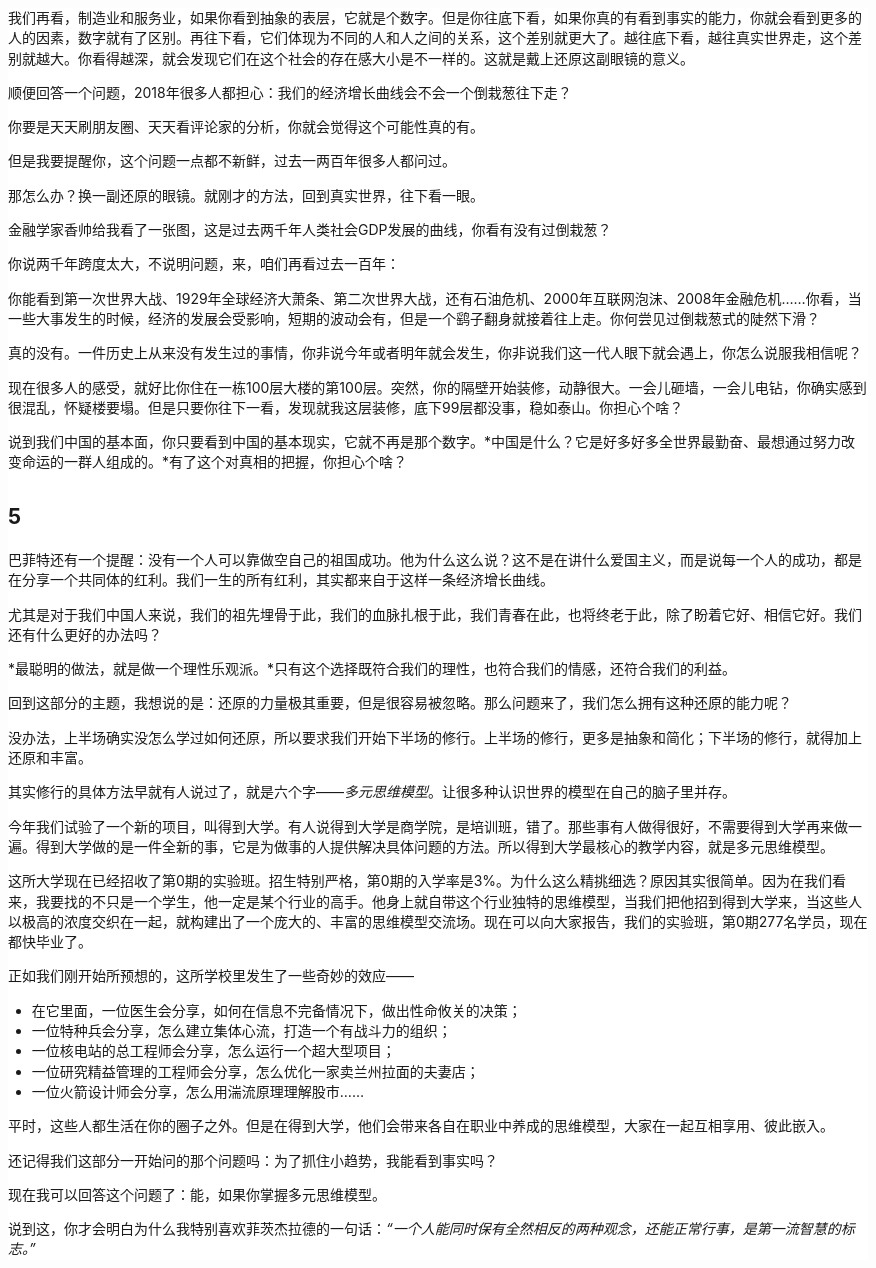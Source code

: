 我们再看，制造业和服务业，如果你看到抽象的表层，它就是个数字。但是你往底下看，如果你真的有看到事实的能力，你就会看到更多的人的因素，数字就有了区别。再往下看，它们体现为不同的人和人之间的关系，这个差别就更大了。越往底下看，越往真实世界走，这个差别就越大。你看得越深，就会发现它们在这个社会的存在感大小是不一样的。这就是戴上还原这副眼镜的意义。

顺便回答一个问题，2018年很多人都担心：我们的经济增长曲线会不会一个倒栽葱往下走？

你要是天天刷朋友圈、天天看评论家的分析，你就会觉得这个可能性真的有。 

但是我要提醒你，这个问题一点都不新鲜，过去一两百年很多人都问过。

那怎么办？换一副还原的眼镜。就刚才的方法，回到真实世界，往下看一眼。

金融学家香帅给我看了一张图，这是过去两千年人类社会GDP发展的曲线，你看有没有过倒栽葱？

你说两千年跨度太大，不说明问题，来，咱们再看过去一百年：

你能看到第一次世界大战、1929年全球经济大萧条、第二次世界大战，还有石油危机、2000年互联网泡沫、2008年金融危机……你看，当一些大事发生的时候，经济的发展会受影响，短期的波动会有，但是一个鹞子翻身就接着往上走。你何尝见过倒栽葱式的陡然下滑？

真的没有。一件历史上从来没有发生过的事情，你非说今年或者明年就会发生，你非说我们这一代人眼下就会遇上，你怎么说服我相信呢？

现在很多人的感受，就好比你住在一栋100层大楼的第100层。突然，你的隔壁开始装修，动静很大。一会儿砸墙，一会儿电钻，你确实感到很混乱，怀疑楼要塌。但是只要你往下一看，发现就我这层装修，底下99层都没事，稳如泰山。你担心个啥？

说到我们中国的基本面，你只要看到中国的基本现实，它就不再是那个数字。*中国是什么？它是好多好多全世界最勤奋、最想通过努力改变命运的一群人组成的。*有了这个对真相的把握，你担心个啥？

## 5

巴菲特还有一个提醒：没有一个人可以靠做空自己的祖国成功。他为什么这么说？这不是在讲什么爱国主义，而是说每一个人的成功，都是在分享一个共同体的红利。我们一生的所有红利，其实都来自于这样一条经济增长曲线。 

尤其是对于我们中国人来说，我们的祖先埋骨于此，我们的血脉扎根于此，我们青春在此，也将终老于此，除了盼着它好、相信它好。我们还有什么更好的办法吗？

*最聪明的做法，就是做一个理性乐观派。*只有这个选择既符合我们的理性，也符合我们的情感，还符合我们的利益。 

回到这部分的主题，我想说的是：还原的力量极其重要，但是很容易被忽略。那么问题来了，我们怎么拥有这种还原的能力呢？

没办法，上半场确实没怎么学过如何还原，所以要求我们开始下半场的修行。上半场的修行，更多是抽象和简化；下半场的修行，就得加上还原和丰富。

其实修行的具体方法早就有人说过了，就是六个字——*多元思维模型*。让很多种认识世界的模型在自己的脑子里并存。

今年我们试验了一个新的项目，叫得到大学。有人说得到大学是商学院，是培训班，错了。那些事有人做得很好，不需要得到大学再来做一遍。得到大学做的是一件全新的事，它是为做事的人提供解决具体问题的方法。所以得到大学最核心的教学内容，就是多元思维模型。

这所大学现在已经招收了第0期的实验班。招生特别严格，第0期的入学率是3%。为什么这么精挑细选？原因其实很简单。因为在我们看来，我要找的不只是一个学生，他一定是某个行业的高手。他身上就自带这个行业独特的思维模型，当我们把他招到得到大学来，当这些人以极高的浓度交织在一起，就构建出了一个庞大的、丰富的思维模型交流场。现在可以向大家报告，我们的实验班，第0期277名学员，现在都快毕业了。 

正如我们刚开始所预想的，这所学校里发生了一些奇妙的效应——

+ 在它里面，一位医生会分享，如何在信息不完备情况下，做出性命攸关的决策；
+ 一位特种兵会分享，怎么建立集体心流，打造一个有战斗力的组织；
+ 一位核电站的总工程师会分享，怎么运行一个超大型项目；
+ 一位研究精益管理的工程师会分享，怎么优化一家卖兰州拉面的夫妻店；
+ 一位火箭设计师会分享，怎么用湍流原理理解股市……

平时，这些人都生活在你的圈子之外。但是在得到大学，他们会带来各自在职业中养成的思维模型，大家在一起互相享用、彼此嵌入。

还记得我们这部分一开始问的那个问题吗：为了抓住小趋势，我能看到事实吗？ 

现在我可以回答这个问题了：能，如果你掌握多元思维模型。

说到这，你才会明白为什么我特别喜欢菲茨杰拉德的一句话：*“一个人能同时保有全然相反的两种观念，还能正常行事，是第一流智慧的标志。”*
